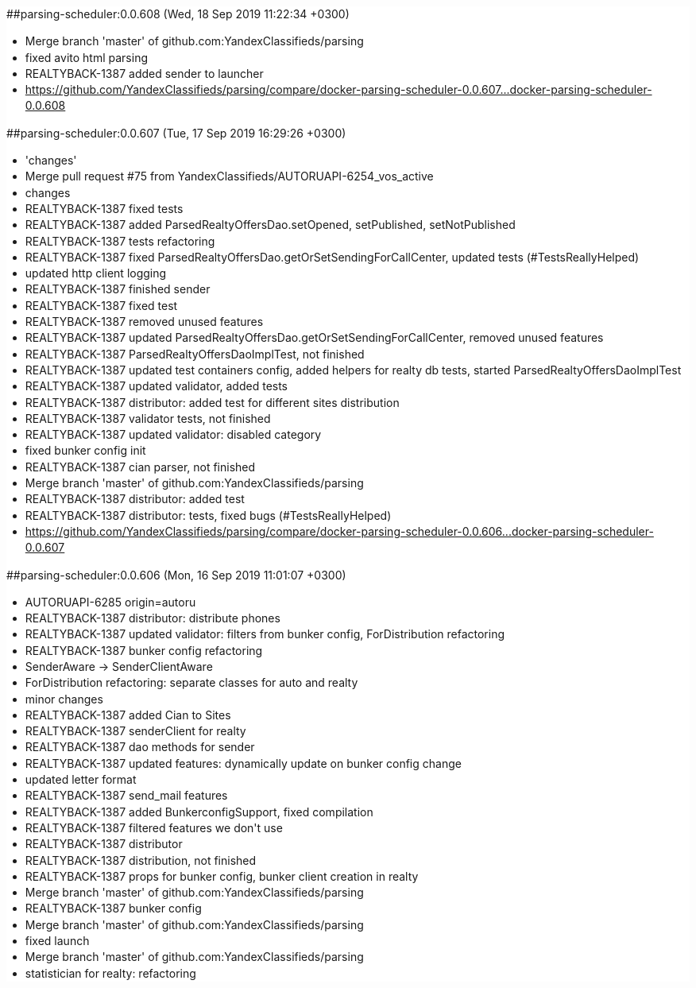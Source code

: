 ##parsing-scheduler:0.0.608 (Wed, 18 Sep 2019 11:22:34 +0300)

  * Merge branch 'master' of github.com:YandexClassifieds/parsing
  * fixed avito html parsing
  * REALTYBACK-1387 added sender to launcher
  * https://github.com/YandexClassifieds/parsing/compare/docker-parsing-scheduler-0.0.607...docker-parsing-scheduler-0.0.608

##parsing-scheduler:0.0.607 (Tue, 17 Sep 2019 16:29:26 +0300)

  * 'changes'
  * Merge pull request #75 from YandexClassifieds/AUTORUAPI-6254_vos_active
  * changes
  * REALTYBACK-1387 fixed tests
  * REALTYBACK-1387 added ParsedRealtyOffersDao.setOpened, setPublished, setNotPublished
  * REALTYBACK-1387 tests refactoring
  * REALTYBACK-1387 fixed ParsedRealtyOffersDao.getOrSetSendingForCallCenter, updated tests (#TestsReallyHelped)
  * updated http client logging
  * REALTYBACK-1387 finished sender
  * REALTYBACK-1387 fixed test
  * REALTYBACK-1387 removed unused features
  * REALTYBACK-1387 updated ParsedRealtyOffersDao.getOrSetSendingForCallCenter, removed unused features
  * REALTYBACK-1387 ParsedRealtyOffersDaoImplTest, not finished
  * REALTYBACK-1387 updated test containers config, added helpers for realty db tests, started ParsedRealtyOffersDaoImplTest
  * REALTYBACK-1387 updated validator, added tests
  * REALTYBACK-1387 distributor: added test for different sites distribution
  * REALTYBACK-1387 validator tests, not finished
  * REALTYBACK-1387 updated validator: disabled category
  * fixed bunker config init
  * REALTYBACK-1387 cian parser, not finished
  * Merge branch 'master' of github.com:YandexClassifieds/parsing
  * REALTYBACK-1387 distributor: added test
  * REALTYBACK-1387 distributor: tests, fixed bugs (#TestsReallyHelped)
  * https://github.com/YandexClassifieds/parsing/compare/docker-parsing-scheduler-0.0.606...docker-parsing-scheduler-0.0.607

##parsing-scheduler:0.0.606 (Mon, 16 Sep 2019 11:01:07 +0300)

  * AUTORUAPI-6285 origin=autoru
  * REALTYBACK-1387 distributor: distribute phones
  * REALTYBACK-1387 updated validator: filters from bunker config, ForDistribution refactoring
  * REALTYBACK-1387 bunker config refactoring
  * SenderAware -> SenderClientAware
  * ForDistribution refactoring: separate classes for auto and realty
  * minor changes
  * REALTYBACK-1387 added Cian to Sites
  * REALTYBACK-1387 senderClient for realty
  * REALTYBACK-1387 dao methods for sender
  * REALTYBACK-1387 updated features: dynamically update on bunker config change
  * updated letter format
  * REALTYBACK-1387 send_mail features
  * REALTYBACK-1387 added BunkerconfigSupport, fixed compilation
  * REALTYBACK-1387 filtered features we don't use
  * REALTYBACK-1387 distributor
  * REALTYBACK-1387 distribution, not finished
  * REALTYBACK-1387 props for bunker config, bunker client creation in realty
  * Merge branch 'master' of github.com:YandexClassifieds/parsing
  * REALTYBACK-1387 bunker config
  * Merge branch 'master' of github.com:YandexClassifieds/parsing
  * fixed launch
  * Merge branch 'master' of github.com:YandexClassifieds/parsing
  * statistician for realty: refactoring